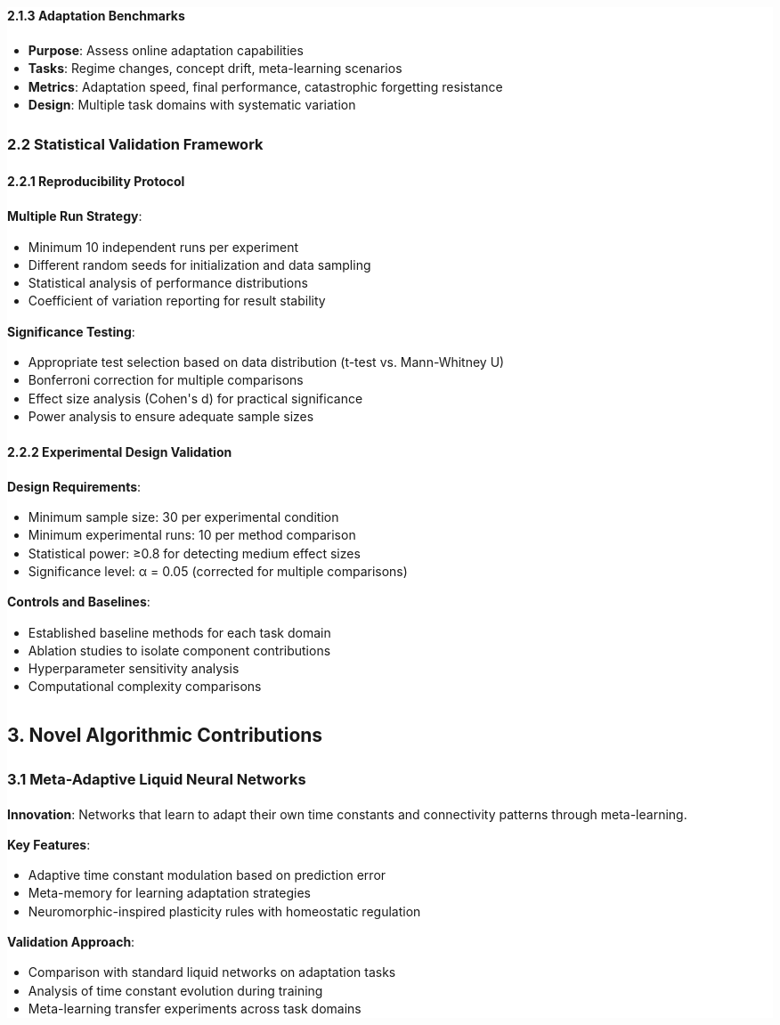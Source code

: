 #### 2.1.3 Adaptation Benchmarks
- **Purpose**: Assess online adaptation capabilities
- **Tasks**: Regime changes, concept drift, meta-learning scenarios
- **Metrics**: Adaptation speed, final performance, catastrophic forgetting resistance
- **Design**: Multiple task domains with systematic variation

### 2.2 Statistical Validation Framework

#### 2.2.1 Reproducibility Protocol

**Multiple Run Strategy**:
- Minimum 10 independent runs per experiment
- Different random seeds for initialization and data sampling
- Statistical analysis of performance distributions
- Coefficient of variation reporting for result stability

**Significance Testing**:
- Appropriate test selection based on data distribution (t-test vs. Mann-Whitney U)
- Bonferroni correction for multiple comparisons
- Effect size analysis (Cohen's d) for practical significance
- Power analysis to ensure adequate sample sizes

#### 2.2.2 Experimental Design Validation

**Design Requirements**:
- Minimum sample size: 30 per experimental condition
- Minimum experimental runs: 10 per method comparison
- Statistical power: ≥0.8 for detecting medium effect sizes
- Significance level: α = 0.05 (corrected for multiple comparisons)

**Controls and Baselines**:
- Established baseline methods for each task domain
- Ablation studies to isolate component contributions
- Hyperparameter sensitivity analysis
- Computational complexity comparisons

## 3. Novel Algorithmic Contributions

### 3.1 Meta-Adaptive Liquid Neural Networks

**Innovation**: Networks that learn to adapt their own time constants and connectivity patterns through meta-learning.

**Key Features**:
- Adaptive time constant modulation based on prediction error
- Meta-memory for learning adaptation strategies
- Neuromorphic-inspired plasticity rules with homeostatic regulation

**Validation Approach**:
- Comparison with standard liquid networks on adaptation tasks
- Analysis of time constant evolution during training
- Meta-learning transfer experiments across task domains
